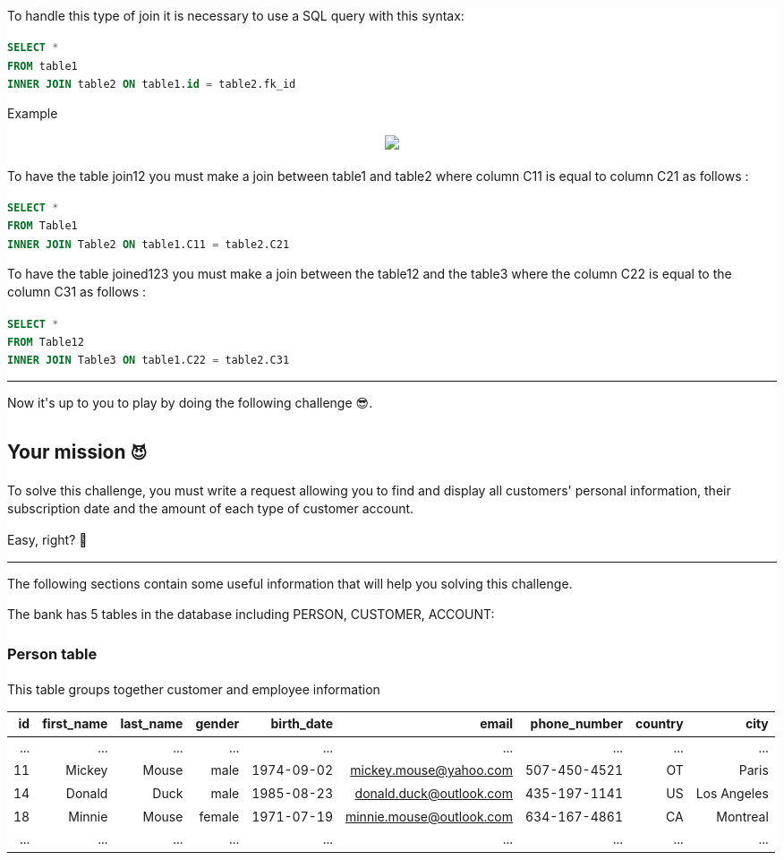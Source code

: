 To handle this type of join it is necessary to use a SQL query with this syntax:

```sql
SELECT *
FROM table1
INNER JOIN table2 ON table1.id = table2.fk_id

```


Example

<p style="text-align:center;"> <img src="${DEADLOCK_RESOURCE}/docs/images/inner_join_example.png" width="450" /></p>

To have the table join12 you must make a join between table1 and table2 where column C11 is equal to column C21 as follows : 

```sql
SELECT *
FROM Table1
INNER JOIN Table2 ON table1.C11 = table2.C21
```

To have the table joined123 you must make a join between the table12 and the table3 where the column C22 is equal to the column C31 as follows : 

```sql
SELECT *
FROM Table12
INNER JOIN Table3 ON table1.C22 = table2.C31
```
---

Now it's up to you to play by doing the following challenge 😎.


## Your mission  `😈`

To solve this challenge, you must write a request allowing you to find and display all customers' personal information, their subscription date and the amount of each type of customer account.
 
Easy, right? 🙂
 
---

The following sections contain some useful information that will help you solving this challenge.

The bank has 5 tables in the database including PERSON, CUSTOMER, ACCOUNT:

### Person table

This table groups together customer and employee information
 
  
 | id | first_name | last_name|  gender | birth_date | email |phone_number| country | city|
 |---:|---:|---:|---:|---:|---:|---:|---:|---:|
 |... | ... | ... | ... | ... | ... | ... | ... | ...|
 |11 |Mickey |Mouse|male|1974-09-02|mickey.mouse@yahoo.com|507-450-4521 |OT |Paris|
 |14 |Donald |Duck|male|1985-08-23|donald.duck@outlook.com |435-197-1141 |US |Los Angeles|
 |18 |Minnie | Mouse |female|1971-07-19 |minnie.mouse@outlook.com|634-167-4861|CA|Montreal|
 | ... | ... | ... | ... | ... | ... | ... | ... | ...|
  